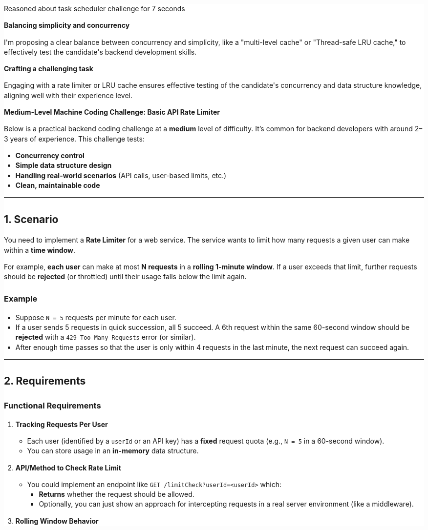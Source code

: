 Reasoned about task scheduler challenge for 7 seconds

**Balancing simplicity and concurrency**

I'm proposing a clear balance between concurrency and simplicity, like a "multi-level cache" or "Thread-safe LRU cache," to effectively test the candidate's backend development skills.

**Crafting a challenging task**

Engaging with a rate limiter or LRU cache ensures effective testing of the candidate's concurrency and data structure knowledge, aligning well with their experience level.

**Medium-Level Machine Coding Challenge: Basic API Rate Limiter**

Below is a practical backend coding challenge at a **medium** level of difficulty. It’s common for backend developers with around 2–3 years of experience. This challenge tests:

- **Concurrency control**
- **Simple data structure design**
- **Handling real-world scenarios** (API calls, user-based limits, etc.)
- **Clean, maintainable code**

---

## 1. **Scenario**

You need to implement a **Rate Limiter** for a web service. The service wants to limit how many requests a given user can make within a **time window**.

For example, **each user** can make at most **N requests** in a **rolling 1-minute window**. If a user exceeds that limit, further requests should be **rejected** (or throttled) until their usage falls below the limit again.

### **Example**

- Suppose `N = 5` requests per minute for each user.
- If a user sends 5 requests in quick succession, all 5 succeed. A 6th request within the same 60-second window should be **rejected** with a `429 Too Many Requests` error (or similar).
- After enough time passes so that the user is only within 4 requests in the last minute, the next request can succeed again.

---

## 2. **Requirements**

### **Functional Requirements**

1. **Tracking Requests Per User**
    
    - Each user (identified by a `userId` or an API key) has a **fixed** request quota (e.g., `N = 5` in a 60-second window).
    - You can store usage in an **in-memory** data structure.
2. **API/Method to Check Rate Limit**
    
    - You could implement an endpoint like `GET /limitCheck?userId=<userId>` which:
        - **Returns** whether the request should be allowed.
        - Optionally, you can just show an approach for intercepting requests in a real server environment (like a middleware).
3. **Rolling Window Behavior**
    